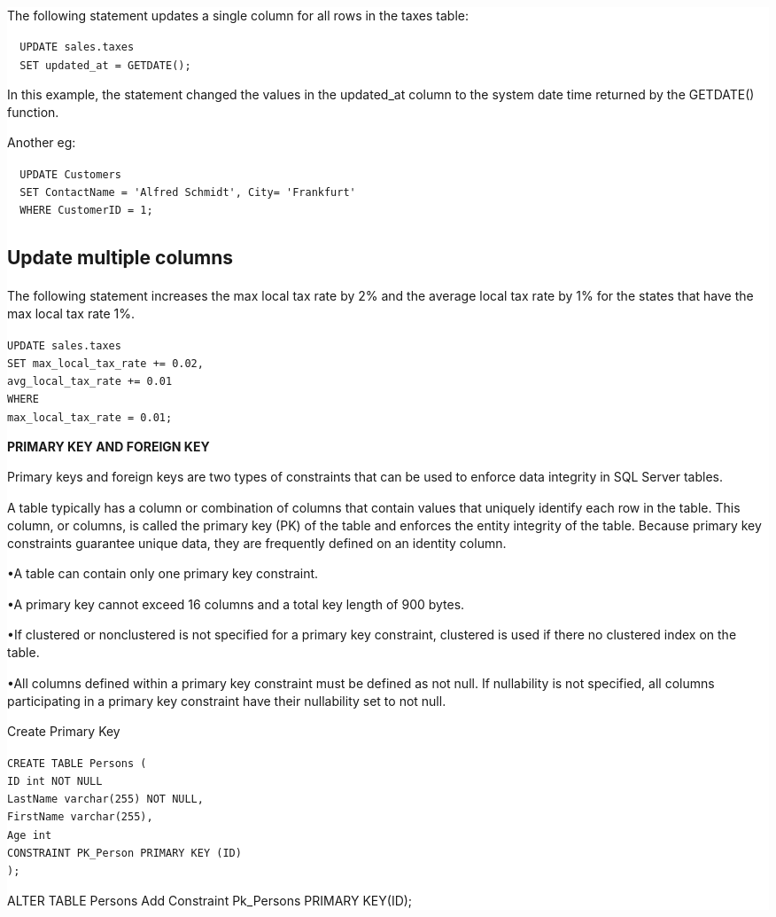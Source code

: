 The following statement updates a single column for all rows in the taxes table:

      UPDATE sales.taxes
      SET updated_at = GETDATE();
      
In this example, the statement changed the values in the updated_at column to the system date time returned by the GETDATE() function.

Another eg:

      UPDATE Customers
      SET ContactName = 'Alfred Schmidt', City= 'Frankfurt'
      WHERE CustomerID = 1;

Update multiple columns 
-----------------------
The following statement increases the max local tax rate by 2% and the average local tax rate by 1% for the states that have the max local tax rate 1%.
    
    UPDATE sales.taxes
    SET max_local_tax_rate += 0.02,
    avg_local_tax_rate += 0.01
    WHERE
    max_local_tax_rate = 0.01;
    
    
**PRIMARY KEY AND FOREIGN KEY**

Primary keys and foreign keys are two types of constraints that can be used to enforce data integrity in SQL Server tables.

A table typically has a column or combination of columns that contain values that uniquely identify each row in the table. This column, or columns, is called the primary key (PK) of the table and enforces the entity integrity of the table. Because primary key constraints guarantee unique data, they are frequently defined on an identity column.

•A table can contain only one primary key constraint.

•A primary key cannot exceed 16 columns and a total key length of 900 bytes.

•If clustered or nonclustered is not specified for a primary key constraint, clustered is used if there no clustered index on the table.

•All columns defined within a primary key constraint must be defined as not null. If nullability is not specified, all columns participating in a primary key constraint have their nullability set to not null.

Create Primary Key

    CREATE TABLE Persons (
    ID int NOT NULL
    LastName varchar(255) NOT NULL,
    FirstName varchar(255),
    Age int
    CONSTRAINT PK_Person PRIMARY KEY (ID)
    );        

   ALTER TABLE Persons
   Add Constraint Pk_Persons PRIMARY KEY(ID);
